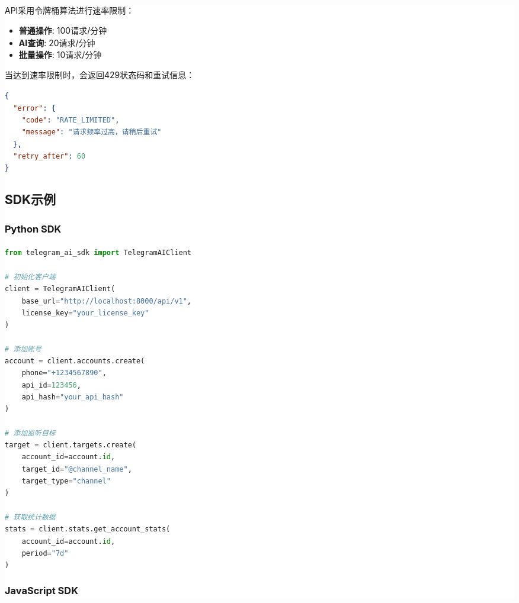 API采用令牌桶算法进行速率限制：

- **普通操作**: 100请求/分钟
- **AI查询**: 20请求/分钟
- **批量操作**: 10请求/分钟

当达到速率限制时，会返回429状态码和重试信息：

```json
{
  "error": {
    "code": "RATE_LIMITED",
    "message": "请求频率过高，请稍后重试"
  },
  "retry_after": 60
}
```

## SDK示例

### Python SDK

```python
from telegram_ai_sdk import TelegramAIClient

# 初始化客户端
client = TelegramAIClient(
    base_url="http://localhost:8000/api/v1",
    license_key="your_license_key"
)

# 添加账号
account = client.accounts.create(
    phone="+1234567890",
    api_id=123456,
    api_hash="your_api_hash"
)

# 添加监听目标
target = client.targets.create(
    account_id=account.id,
    target_id="@channel_name",
    target_type="channel"
)

# 获取统计数据
stats = client.stats.get_account_stats(
    account_id=account.id,
    period="7d"
)
```

### JavaScript SDK
